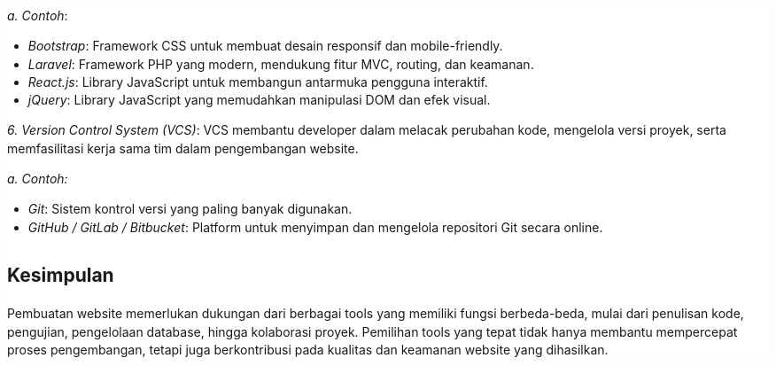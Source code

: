 *a. Contoh*:
- *Bootstrap*:
Framework CSS untuk membuat desain responsif dan mobile-friendly.
- *Laravel*:
Framework PHP yang modern, mendukung fitur MVC, routing, dan keamanan.
- *React.js*:
Library JavaScript untuk membangun antarmuka pengguna interaktif.
- *jQuery*:
Library JavaScript yang memudahkan manipulasi DOM dan efek visual.

*6. Version Control System (VCS)*:
VCS membantu developer dalam melacak perubahan kode, mengelola versi proyek, serta memfasilitasi kerja sama tim dalam pengembangan website.

*a. Contoh:*
- *Git*:
Sistem kontrol versi yang paling banyak digunakan.
- *GitHub / GitLab / Bitbucket*:
Platform untuk menyimpan dan mengelola repositori Git secara online.

## Kesimpulan
Pembuatan website memerlukan dukungan dari berbagai tools yang memiliki fungsi berbeda-beda, mulai dari penulisan kode, pengujian, pengelolaan database, hingga kolaborasi proyek. Pemilihan tools yang tepat tidak hanya membantu mempercepat proses pengembangan, tetapi juga berkontribusi pada kualitas dan keamanan website yang dihasilkan.
